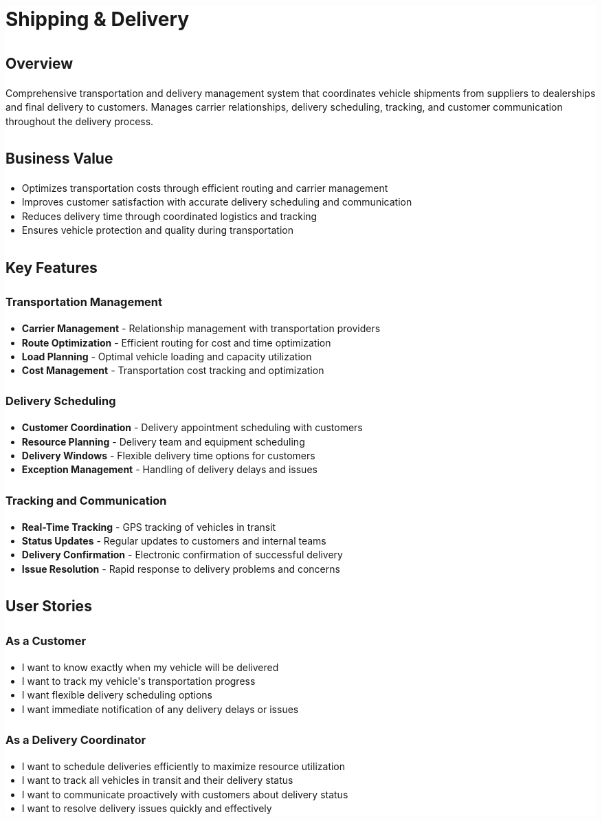 # Shipping & Delivery

## Overview
Comprehensive transportation and delivery management system that coordinates vehicle shipments from suppliers to dealerships and final delivery to customers. Manages carrier relationships, delivery scheduling, tracking, and customer communication throughout the delivery process.

## Business Value
- Optimizes transportation costs through efficient routing and carrier management
- Improves customer satisfaction with accurate delivery scheduling and communication
- Reduces delivery time through coordinated logistics and tracking
- Ensures vehicle protection and quality during transportation

## Key Features

### Transportation Management
- **Carrier Management** - Relationship management with transportation providers
- **Route Optimization** - Efficient routing for cost and time optimization
- **Load Planning** - Optimal vehicle loading and capacity utilization
- **Cost Management** - Transportation cost tracking and optimization

### Delivery Scheduling
- **Customer Coordination** - Delivery appointment scheduling with customers
- **Resource Planning** - Delivery team and equipment scheduling
- **Delivery Windows** - Flexible delivery time options for customers
- **Exception Management** - Handling of delivery delays and issues

### Tracking and Communication
- **Real-Time Tracking** - GPS tracking of vehicles in transit
- **Status Updates** - Regular updates to customers and internal teams
- **Delivery Confirmation** - Electronic confirmation of successful delivery
- **Issue Resolution** - Rapid response to delivery problems and concerns

## User Stories

### As a Customer
- I want to know exactly when my vehicle will be delivered
- I want to track my vehicle's transportation progress
- I want flexible delivery scheduling options
- I want immediate notification of any delivery delays or issues

### As a Delivery Coordinator
- I want to schedule deliveries efficiently to maximize resource utilization
- I want to track all vehicles in transit and their delivery status
- I want to communicate proactively with customers about delivery status
- I want to resolve delivery issues quickly and effectively
